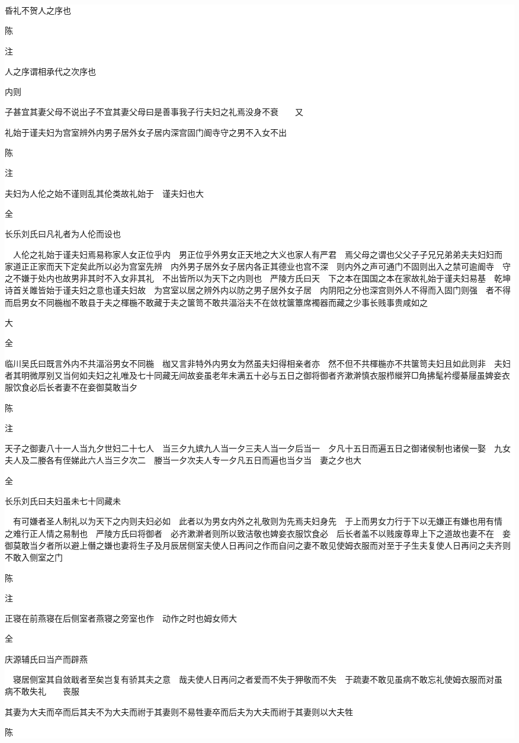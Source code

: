 昏礼不贺人之序也  

陈  

注  

人之序谓相承代之次序也  

内则  

子甚宜其妻父母不说出子不宜其妻父母曰是善事我子行夫妇之礼焉没身不衰　　又  

礼始于谨夫妇为宫室辨外内男子居外女子居内深宫固门阍寺守之男不入女不出  

陈  

注  

夫妇为人伦之始不谨则乱其伦类故礼始于　谨夫妇也大  

全  

长乐刘氏曰凡礼者为人伦而设也  

　人伦之礼始于谨夫妇焉易称家人女正位乎内　男正位乎外男女正天地之大义也家人有严君　焉父母之谓也父父子子兄兄弟弟夫夫妇妇而　家道正正家而天下定矣此所以必为宫室先辨　内外男子居外女子居内各正其德业也宫不深　则内外之声可通门不固则出入之禁可逾阍寺　守之不嫌于处内也故男非其时不入女非其礼　不出皆所以为天下之内则也　严陵方氏曰天　下之本在国国之本在家故礼始于谨夫妇易基　乾坤诗首关雎皆始于谨夫妇之意也谨夫妇故　为宫室以居之辨外内以防之男子居外女子居　内阴阳之分也深宫则外人不得而入固门则强　者不得而启男女不同椸枷不敢县于夫之楎椸不敢藏于夫之箧笥不敢共湢浴夫不在敛枕箧簟席襡器而藏之少事长贱事贵咸如之  

大  

全  

临川吴氏曰既言外内不共湢浴男女不同椸　枷又言非特外内男女为然虽夫妇得相亲者亦　然不但不共楎椸亦不共箧笥夫妇且如此则非　夫妇者其明微厚别又当何如夫妇之礼唯及七十同藏无间故妾虽老年未满五十必与五日之御将御者齐漱澣慎衣服栉縰笄□角拂髦衿缨綦屦虽婢妾衣服饮食必后长者妻不在妾御莫敢当夕  

陈  

注  

天子之御妻八十一人当九夕世妇二十七人　当三夕九嫔九人当一夕三夫人当一夕后当一　夕凡十五日而遍五日之御诸侯制也诸侯一娶　九女夫人及二媵各有侄娣此六人当三夕次二　媵当一夕次夫人专一夕凡五日而遍也当夕当　妻之夕也大  

全  

长乐刘氏曰夫妇虽未七十同藏未  

　有可嫌者圣人制礼以为天下之内则夫妇必如　此者以为男女内外之礼敬则为先焉夫妇身先　于上而男女力行于下以无嫌正有嫌也用有情　之难行正人情之易制也　严陵方氏曰将御者　必齐漱澣者则所以致洁敬也婢妾衣服饮食必　后长者盖不以贱废尊卑上下之道故也妻不在　妾御莫敢当夕者所以避上僭之嫌也妻将生子及月辰居侧室夫使人日再问之作而自问之妻不敢见使姆衣服而对至于子生夫复使人日再问之夫齐则不敢入侧室之门  

陈  

注  

正寝在前燕寝在后侧室者燕寝之旁室也作　动作之时也姆女师大  

全  

庆源辅氏曰当产而辟燕  

　寝居侧室其自敛戢者至矣岂复有骄其夫之意　哉夫使人日再问之者爱而不失于狎敬而不失　于疏妻不敢见虽病不敢忘礼使姆衣服而对虽　病不敢失礼　　丧服  

其妻为大夫而卒而后其夫不为大夫而祔于其妻则不易牲妻卒而后夫为大夫而祔于其妻则以大夫牲  

陈  

